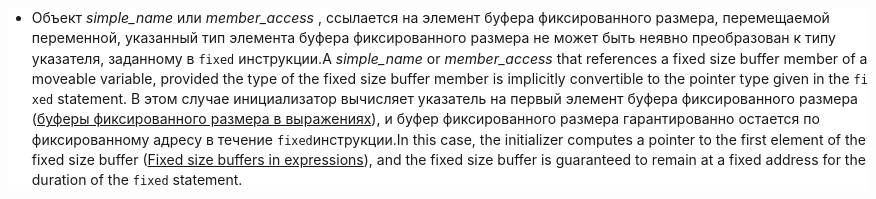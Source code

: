 *  <span data-ttu-id="2cf3c-343">Объект *simple_name* или *member_access* , ссылается на элемент буфера фиксированного размера, перемещаемой переменной, указанный тип элемента буфера фиксированного размера не может быть неявно преобразован к типу указателя, заданному в `fixed` инструкции.</span><span class="sxs-lookup"><span data-stu-id="2cf3c-343">A *simple_name* or *member_access* that references a fixed size buffer member of a moveable variable, provided the type of the fixed size buffer member is implicitly convertible to the pointer type given in the `fixed` statement.</span></span> <span data-ttu-id="2cf3c-344">В этом случае инициализатор вычисляет указатель на первый элемент буфера фиксированного размера ([буферы фиксированного размера в выражениях](unsafe-code.md#fixed-size-buffers-in-expressions)), и буфер фиксированного размера гарантированно остается по фиксированному адресу в течение `fixed`инструкции.</span><span class="sxs-lookup"><span data-stu-id="2cf3c-344">In this case, the initializer computes a pointer to the first element of the fixed size buffer ([Fixed size buffers in expressions](unsafe-code.md#fixed-size-buffers-in-expressions)), and the fixed size buffer is guaranteed to remain at a fixed address for the duration of the `fixed` statement.</span></span>

